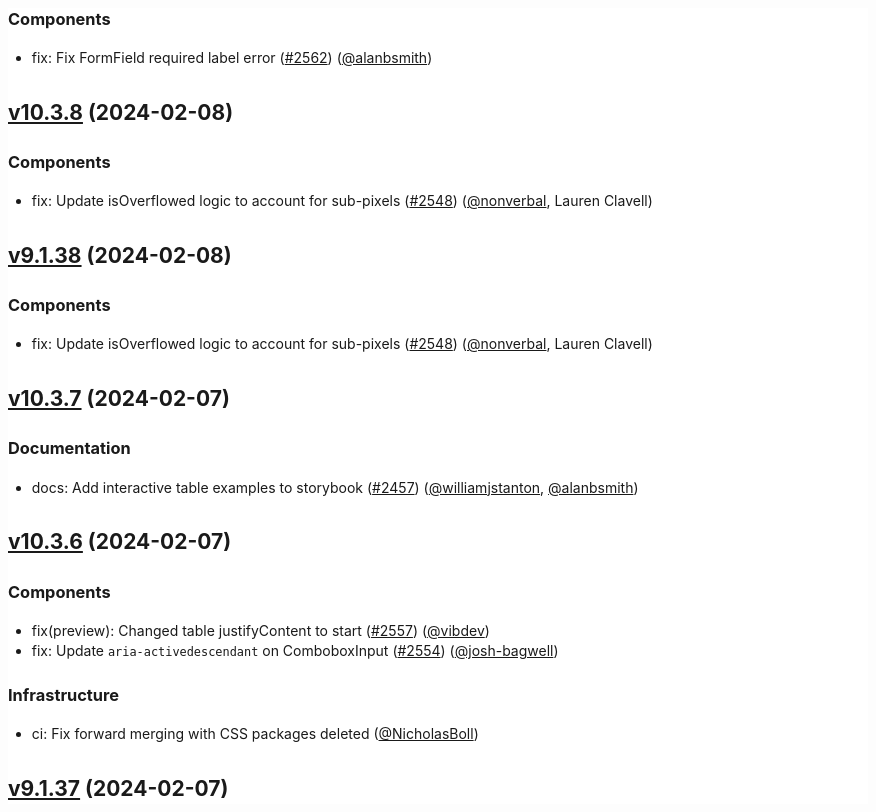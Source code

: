 ### Components

- fix: Fix FormField required label error ([#2562](https://github.com/Workday/canvas-kit/pull/2562)) ([@alanbsmith](https://github.com/alanbsmith))
## [v10.3.8](https://github.com/Workday/canvas-kit/releases/tag/v10.3.8) (2024-02-08)

### Components

- fix: Update isOverflowed logic to account for sub-pixels ([#2548](https://github.com/Workday/canvas-kit/pull/2548)) ([@nonverbal](https://github.com/nonverbal), Lauren Clavell)


## [v9.1.38](https://github.com/Workday/canvas-kit/releases/tag/v9.1.38) (2024-02-08)

### Components

- fix: Update isOverflowed logic to account for sub-pixels ([#2548](https://github.com/Workday/canvas-kit/pull/2548)) ([@nonverbal](https://github.com/nonverbal), Lauren Clavell)
## [v10.3.7](https://github.com/Workday/canvas-kit/releases/tag/v10.3.7) (2024-02-07)

### Documentation

- docs: Add interactive table examples to storybook ([#2457](https://github.com/Workday/canvas-kit/pull/2457)) ([@williamjstanton](https://github.com/williamjstanton), [@alanbsmith](https://github.com/alanbsmith))


## [v10.3.6](https://github.com/Workday/canvas-kit/releases/tag/v10.3.6) (2024-02-07)

### Components

- fix(preview): Changed table justifyContent to start ([#2557](https://github.com/Workday/canvas-kit/pull/2557)) ([@vibdev](https://github.com/vibdev))
- fix: Update `aria-activedescendant` on ComboboxInput ([#2554](https://github.com/Workday/canvas-kit/pull/2554)) ([@josh-bagwell](https://github.com/josh-bagwell))

### Infrastructure

- ci: Fix forward merging with CSS packages deleted ([@NicholasBoll](https://github.com/NicholasBoll))


## [v9.1.37](https://github.com/Workday/canvas-kit/releases/tag/v9.1.37) (2024-02-07)
